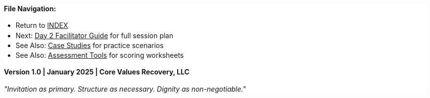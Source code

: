 **File Navigation:**
- Return to [INDEX](Interventionist_Facilitator_Manual_INDEX.md)
- Next: [Day 2 Facilitator Guide](Interventionist_Day2_Guide.md) for full session plan
- See Also: [Case Studies](Intervention_Case_Studies.md) for practice scenarios
- See Also: [Assessment Tools](Intervention_Assessment_Tools.md) for scoring worksheets

**Version 1.0 | January 2025 | Core Values Recovery, LLC**

*"Invitation as primary. Structure as necessary. Dignity as non-negotiable."*

